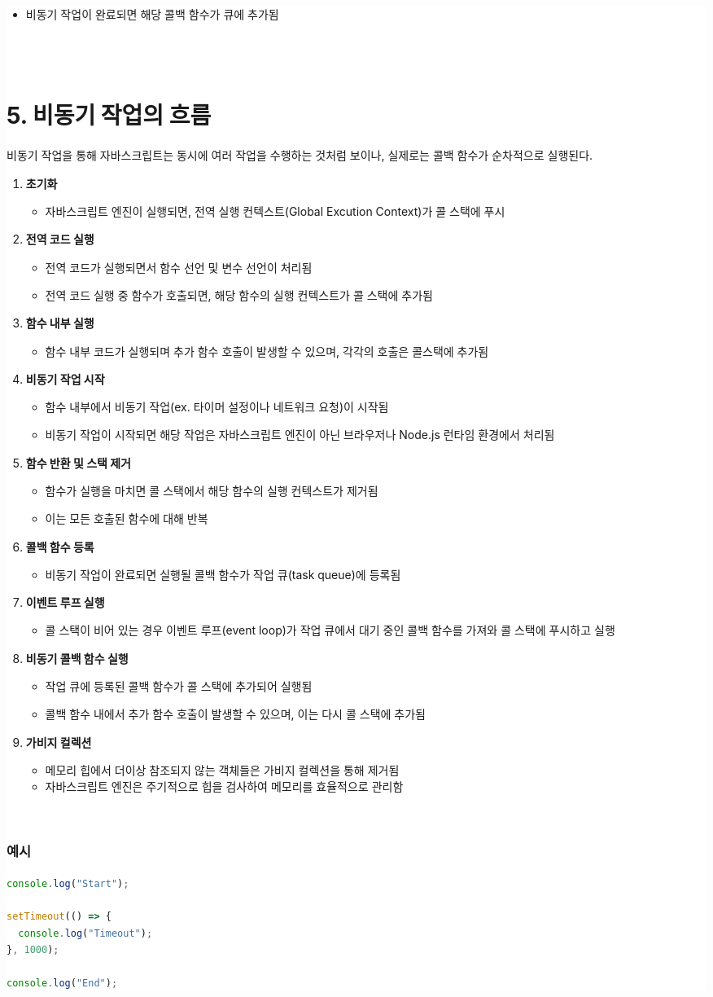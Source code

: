   - 비동기 작업이 완료되면 해당 콜백 함수가 큐에 추가됨

<br /><br />

# 5. 비동기 작업의 흐름

비동기 작업을 통해 자바스크립트는 동시에 여러 작업을 수행하는 것처럼 보이나, 실제로는 콜백 함수가 순차적으로 실행된다.

1. **초기화**

   - 자바스크립트 엔진이 실행되면, 전역 실행 컨텍스트(Global Excution Context)가 콜 스택에 푸시

2. **전역 코드 실행**

   - 전역 코드가 실행되면서 함수 선언 및 변수 선언이 처리됨

   - 전역 코드 실행 중 함수가 호출되면, 해당 함수의 실행 컨텍스트가 콜 스택에 추가됨

3. **함수 내부 실행**

   - 함수 내부 코드가 실행되며 추가 함수 호출이 발생할 수 있으며, 각각의 호출은 콜스택에 추가됨

4. **비동기 작업 시작**

   - 함수 내부에서 비동기 작업(ex. 타이머 설정이나 네트워크 요청)이 시작됨

   - 비동기 작업이 시작되면 해당 작업은 자바스크립트 엔진이 아닌 브라우저나 Node.js 런타임 환경에서 처리됨

5. **함수 반환 및 스택 제거**

   - 함수가 실행을 마치면 콜 스택에서 해당 함수의 실행 컨텍스트가 제거됨

   - 이는 모든 호출된 함수에 대해 반복

6. **콜백 함수 등록**

   - 비동기 작업이 완료되면 실행될 콜백 함수가 작업 큐(task queue)에 등록됨

7. **이벤트 루프 실행**

   - 콜 스택이 비어 있는 경우 이벤트 루프(event loop)가 작업 큐에서 대기 중인 콜백 함수를 가져와 콜 스택에 푸시하고 실행

8. **비동기 콜백 함수 실행**

   - 작업 큐에 등록된 콜백 함수가 콜 스택에 추가되어 실행됨

   - 콜백 함수 내에서 추가 함수 호출이 발생할 수 있으며, 이는 다시 콜 스택에 추가됨

9. **가비지 컬렉션**

   - 메모리 힙에서 더이상 참조되지 않는 객체들은 가비지 컬렉션을 통해 제거됨
   - 자바스크립트 엔진은 주기적으로 힙을 검사하여 메모리를 효율적으로 관리함

<br />

### 예시

```javascript
console.log("Start");

setTimeout(() => {
  console.log("Timeout");
}, 1000);

console.log("End");
```
